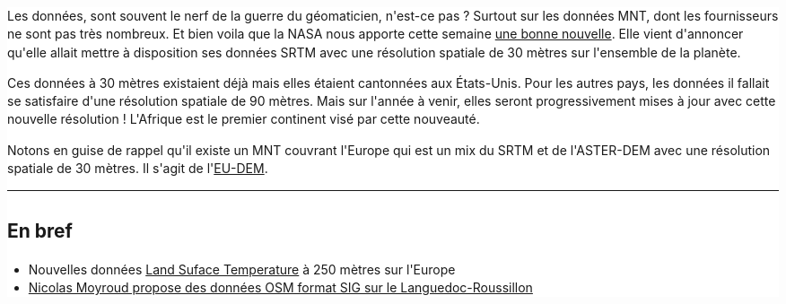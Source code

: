 Les données, sont souvent le nerf de la guerre du géomaticien, n'est-ce pas ? Surtout sur les données MNT, dont les fournisseurs ne sont pas très nombreux. Et bien voila que la NASA nous apporte cette semaine [une bonne nouvelle](http://www.jpl.nasa.gov/news/news.php?release=2014-321). Elle vient d'annoncer qu'elle allait mettre à disposition ses données SRTM avec une résolution spatiale de 30 mètres sur l'ensemble de la planète.

Ces données à 30 mètres existaient déjà mais elles étaient cantonnées aux États-Unis. Pour les autres pays, les données il fallait se satisfaire d'une résolution spatiale de 90 mètres. Mais sur l'année à venir, elles seront progressivement mises à jour avec cette nouvelle résolution ! L'Afrique est le premier continent visé par cette nouveauté.

Notons en guise de rappel qu'il existe un MNT couvrant l'Europe qui est un mix du SRTM et de l'ASTER-DEM avec une résolution spatiale de 30 mètres. Il s'agit de l'[EU-DEM](http://www.eea.europa.eu/data-and-maps/data/eu-dem).

----

## En bref

- Nouvelles données [Land Suface Temperature](http://gis.cri.fmach.it/eurolst/) à 250 mètres sur l'Europe
- [Nicolas Moyroud propose des données OSM format SIG sur le Languedoc-Roussillon](http://libreavous.teledetection.fr/geomatique/30-donnees/75-publication-de-donnees-geographiques-issues-dopenstreetmap-sur-la-region-languedoc-roussillon)

